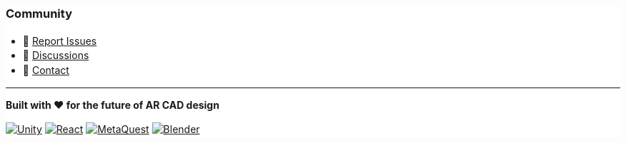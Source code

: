 ### Community
- 🐛 [Report Issues](https://github.com/azrabano23/cad-editor-react-website/issues)
- 💬 [Discussions](https://github.com/azrabano23/cad-editor-react-website/discussions)
- 📧 [Contact](mailto:azrabano23@example.com)

---

**Built with ❤️ for the future of AR CAD design**

[![Unity](https://img.shields.io/badge/Unity-2022.3+-black?style=flat-square&logo=unity)](https://unity.com/)
[![React](https://img.shields.io/badge/React-19-blue?style=flat-square&logo=react)](https://reactjs.org/)
[![MetaQuest](https://img.shields.io/badge/MetaQuest-2%2F3-purple?style=flat-square&logo=meta)](https://www.meta.com/quest/)
[![Blender](https://img.shields.io/badge/Blender-4.4+-orange?style=flat-square&logo=blender)](https://www.blender.org/)

